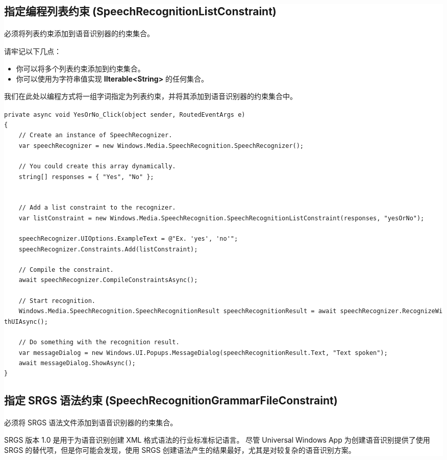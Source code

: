## <a name="specify-a-programmatic-list-constraint-speechrecognitionlistconstraint"></a>指定编程列表约束 (SpeechRecognitionListConstraint)


必须将列表约束添加到语音识别器的约束集合。

请牢记以下几点：

-   你可以将多个列表约束添加到约束集合。
-   你可以使用为字符串值实现 **IIterable&lt;String&gt;** 的任何集合。

我们在此处以编程方式将一组字词指定为列表约束，并将其添加到语音识别器的约束集合中。

```CSharp
private async void YesOrNo_Click(object sender, RoutedEventArgs e)
{
    // Create an instance of SpeechRecognizer.
    var speechRecognizer = new Windows.Media.SpeechRecognition.SpeechRecognizer();

    // You could create this array dynamically.
    string[] responses = { "Yes", "No" };


    // Add a list constraint to the recognizer.
    var listConstraint = new Windows.Media.SpeechRecognition.SpeechRecognitionListConstraint(responses, "yesOrNo");

    speechRecognizer.UIOptions.ExampleText = @"Ex. 'yes', 'no'";
    speechRecognizer.Constraints.Add(listConstraint);

    // Compile the constraint.
    await speechRecognizer.CompileConstraintsAsync();

    // Start recognition.
    Windows.Media.SpeechRecognition.SpeechRecognitionResult speechRecognitionResult = await speechRecognizer.RecognizeWithUIAsync();

    // Do something with the recognition result.
    var messageDialog = new Windows.UI.Popups.MessageDialog(speechRecognitionResult.Text, "Text spoken");
    await messageDialog.ShowAsync();
}
```

## <a name="specify-an-srgs-grammar-constraint-speechrecognitiongrammarfileconstraint"></a>指定 SRGS 语法约束 (SpeechRecognitionGrammarFileConstraint)


必须将 SRGS 语法文件添加到语音识别器的约束集合。

SRGS 版本 1.0 是用于为语音识别创建 XML 格式语法的行业标准标记语言。 尽管 Universal Windows App 为创建语音识别提供了使用 SRGS 的替代项，但是你可能会发现，使用 SRGS 创建语法产生的结果最好，尤其是对较复杂的语音识别方案。
